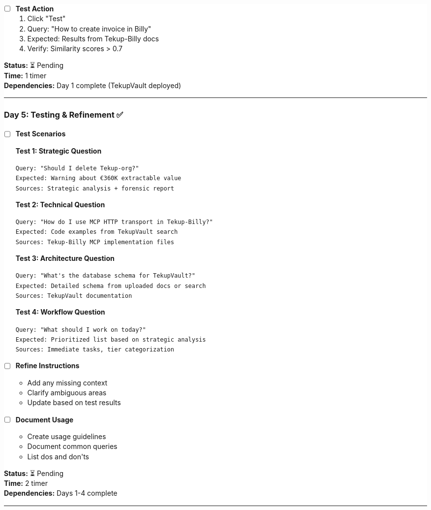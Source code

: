 - [ ] **Test Action**
  1. Click "Test"
  2. Query: "How to create invoice in Billy"
  3. Expected: Results from Tekup-Billy docs
  4. Verify: Similarity scores > 0.7

**Status:** ⏳ Pending  
**Time:** 1 timer  
**Dependencies:** Day 1 complete (TekupVault deployed)

---

### Day 5: Testing & Refinement ✅

- [ ] **Test Scenarios**
  
  **Test 1: Strategic Question**
  ```
  Query: "Should I delete Tekup-org?"
  Expected: Warning about €360K extractable value
  Sources: Strategic analysis + forensic report
  ```
  
  **Test 2: Technical Question**
  ```
  Query: "How do I use MCP HTTP transport in Tekup-Billy?"
  Expected: Code examples from TekupVault search
  Sources: Tekup-Billy MCP implementation files
  ```
  
  **Test 3: Architecture Question**
  ```
  Query: "What's the database schema for TekupVault?"
  Expected: Detailed schema from uploaded docs or search
  Sources: TekupVault documentation
  ```
  
  **Test 4: Workflow Question**
  ```
  Query: "What should I work on today?"
  Expected: Prioritized list based on strategic analysis
  Sources: Immediate tasks, tier categorization
  ```

- [ ] **Refine Instructions**
  - Add any missing context
  - Clarify ambiguous areas
  - Update based on test results

- [ ] **Document Usage**
  - Create usage guidelines
  - Document common queries
  - List dos and don'ts

**Status:** ⏳ Pending  
**Time:** 2 timer  
**Dependencies:** Days 1-4 complete

---